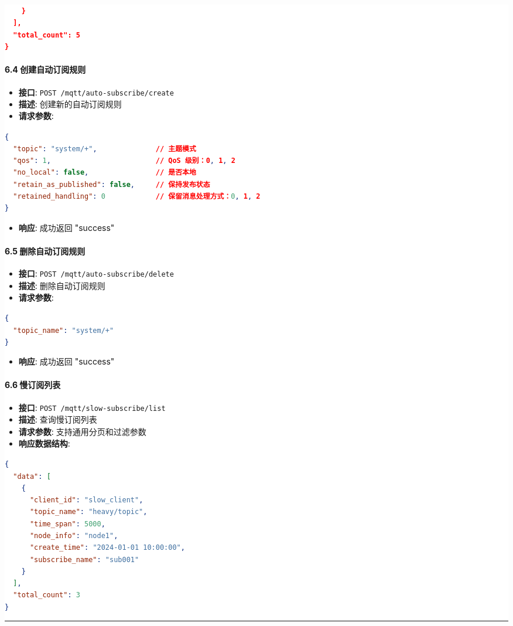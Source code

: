 ```json
    }
  ],
  "total_count": 5
}
```

#### 6.4 创建自动订阅规则
- **接口**: `POST /mqtt/auto-subscribe/create`
- **描述**: 创建新的自动订阅规则
- **请求参数**:
```json
{
  "topic": "system/+",              // 主题模式
  "qos": 1,                         // QoS 级别：0, 1, 2
  "no_local": false,                // 是否本地
  "retain_as_published": false,     // 保持发布状态
  "retained_handling": 0            // 保留消息处理方式：0, 1, 2
}
```
- **响应**: 成功返回 "success"

#### 6.5 删除自动订阅规则
- **接口**: `POST /mqtt/auto-subscribe/delete`
- **描述**: 删除自动订阅规则
- **请求参数**:
```json
{
  "topic_name": "system/+"
}
```
- **响应**: 成功返回 "success"

#### 6.6 慢订阅列表
- **接口**: `POST /mqtt/slow-subscribe/list`
- **描述**: 查询慢订阅列表
- **请求参数**: 支持通用分页和过滤参数
- **响应数据结构**:
```json
{
  "data": [
    {
      "client_id": "slow_client",
      "topic_name": "heavy/topic",
      "time_span": 5000,
      "node_info": "node1",
      "create_time": "2024-01-01 10:00:00",
      "subscribe_name": "sub001"
    }
  ],
  "total_count": 3
}
```

---
